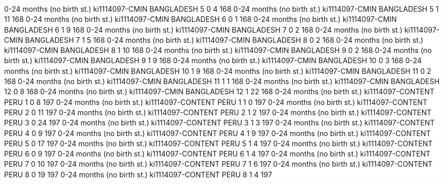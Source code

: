 0-24 months (no birth st.)   ki1114097-CMIN             BANGLADESH                     5                   0        4     168
0-24 months (no birth st.)   ki1114097-CMIN             BANGLADESH                     5                   1       11     168
0-24 months (no birth st.)   ki1114097-CMIN             BANGLADESH                     6                   0        1     168
0-24 months (no birth st.)   ki1114097-CMIN             BANGLADESH                     6                   1        9     168
0-24 months (no birth st.)   ki1114097-CMIN             BANGLADESH                     7                   0        2     168
0-24 months (no birth st.)   ki1114097-CMIN             BANGLADESH                     7                   1        5     168
0-24 months (no birth st.)   ki1114097-CMIN             BANGLADESH                     8                   0        2     168
0-24 months (no birth st.)   ki1114097-CMIN             BANGLADESH                     8                   1       10     168
0-24 months (no birth st.)   ki1114097-CMIN             BANGLADESH                     9                   0        2     168
0-24 months (no birth st.)   ki1114097-CMIN             BANGLADESH                     9                   1        9     168
0-24 months (no birth st.)   ki1114097-CMIN             BANGLADESH                     10                  0        3     168
0-24 months (no birth st.)   ki1114097-CMIN             BANGLADESH                     10                  1        9     168
0-24 months (no birth st.)   ki1114097-CMIN             BANGLADESH                     11                  0        2     168
0-24 months (no birth st.)   ki1114097-CMIN             BANGLADESH                     11                  1        1     168
0-24 months (no birth st.)   ki1114097-CMIN             BANGLADESH                     12                  0        8     168
0-24 months (no birth st.)   ki1114097-CMIN             BANGLADESH                     12                  1       22     168
0-24 months (no birth st.)   ki1114097-CONTENT          PERU                           1                   0        8     197
0-24 months (no birth st.)   ki1114097-CONTENT          PERU                           1                   1        0     197
0-24 months (no birth st.)   ki1114097-CONTENT          PERU                           2                   0       11     197
0-24 months (no birth st.)   ki1114097-CONTENT          PERU                           2                   1        2     197
0-24 months (no birth st.)   ki1114097-CONTENT          PERU                           3                   0       24     197
0-24 months (no birth st.)   ki1114097-CONTENT          PERU                           3                   1        3     197
0-24 months (no birth st.)   ki1114097-CONTENT          PERU                           4                   0        9     197
0-24 months (no birth st.)   ki1114097-CONTENT          PERU                           4                   1        9     197
0-24 months (no birth st.)   ki1114097-CONTENT          PERU                           5                   0       17     197
0-24 months (no birth st.)   ki1114097-CONTENT          PERU                           5                   1        4     197
0-24 months (no birth st.)   ki1114097-CONTENT          PERU                           6                   0        9     197
0-24 months (no birth st.)   ki1114097-CONTENT          PERU                           6                   1        4     197
0-24 months (no birth st.)   ki1114097-CONTENT          PERU                           7                   0       10     197
0-24 months (no birth st.)   ki1114097-CONTENT          PERU                           7                   1        6     197
0-24 months (no birth st.)   ki1114097-CONTENT          PERU                           8                   0       19     197
0-24 months (no birth st.)   ki1114097-CONTENT          PERU                           8                   1        4     197